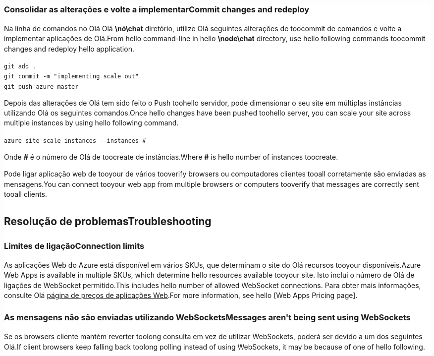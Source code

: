 ### <a name="commit-changes-and-redeploy"></a><span data-ttu-id="42098-173">Consolidar as alterações e volte a implementar</span><span class="sxs-lookup"><span data-stu-id="42098-173">Commit changes and redeploy</span></span>
<span data-ttu-id="42098-174">Na linha de comandos no Olá Olá  **\\nó\\chat** diretório, utilize Olá seguintes alterações de toocommit de comandos e volte a implementar aplicações de Olá.</span><span class="sxs-lookup"><span data-stu-id="42098-174">From hello command-line in hello **\\node\\chat** directory, use hello following commands toocommit changes and redeploy hello application.</span></span>

    git add .
    git commit -m "implementing scale out"
    git push azure master

<span data-ttu-id="42098-175">Depois das alterações de Olá tem sido feito o Push toohello servidor, pode dimensionar o seu site em múltiplas instâncias utilizando Olá os seguintes comandos.</span><span class="sxs-lookup"><span data-stu-id="42098-175">Once hello changes have been pushed toohello server, you can scale your site across multiple instances by using hello following command.</span></span>

    azure site scale instances --instances #

<span data-ttu-id="42098-176">Onde  **#**  é o número de Olá de toocreate de instâncias.</span><span class="sxs-lookup"><span data-stu-id="42098-176">Where **#** is hello number of instances toocreate.</span></span>

<span data-ttu-id="42098-177">Pode ligar aplicação web de tooyour de vários tooverify browsers ou computadores clientes tooall corretamente são enviadas as mensagens.</span><span class="sxs-lookup"><span data-stu-id="42098-177">You can connect tooyour web app from multiple browsers or computers tooverify that messages are correctly sent tooall clients.</span></span>

## <a name="troubleshooting"></a><span data-ttu-id="42098-178">Resolução de problemas</span><span class="sxs-lookup"><span data-stu-id="42098-178">Troubleshooting</span></span>
### <a name="connection-limits"></a><span data-ttu-id="42098-179">Limites de ligação</span><span class="sxs-lookup"><span data-stu-id="42098-179">Connection limits</span></span>
<span data-ttu-id="42098-180">As aplicações Web do Azure está disponível em vários SKUs, que determinam o site do Olá recursos tooyour disponíveis.</span><span class="sxs-lookup"><span data-stu-id="42098-180">Azure Web Apps is available in multiple SKUs, which determine hello resources available tooyour site.</span></span> <span data-ttu-id="42098-181">Isto inclui o número de Olá de ligações de WebSocket permitido.</span><span class="sxs-lookup"><span data-stu-id="42098-181">This includes hello number of allowed WebSocket connections.</span></span> <span data-ttu-id="42098-182">Para obter mais informações, consulte Olá [página de preços de aplicações Web].</span><span class="sxs-lookup"><span data-stu-id="42098-182">For more information, see hello [Web Apps Pricing page].</span></span>

### <a name="messages-arent-being-sent-using-websockets"></a><span data-ttu-id="42098-183">As mensagens não são enviadas utilizando WebSockets</span><span class="sxs-lookup"><span data-stu-id="42098-183">Messages aren't being sent using WebSockets</span></span>
<span data-ttu-id="42098-184">Se os browsers cliente mantém reverter toolong consulta em vez de utilizar WebSockets, poderá ser devido a um dos seguintes Olá.</span><span class="sxs-lookup"><span data-stu-id="42098-184">If client browsers keep falling back toolong polling instead of using WebSockets, it may be because of one of hello following.</span></span>


[a Cache de Redis do Azure]: /documentation/services/redis-cache/
[Web Apps do App Service]: http://go.microsoft.com/fwlink/?LinkId=529714
[página de preços de aplicações Web]: http://go.microsoft.com/fwlink/?LinkId=511643
[compilar uma aplicação de Chat Node.js com Socket.IO num serviço em nuvem do Azure]: ../cloud-services/cloud-services-nodejs-chat-app-socketio.md
[Install and Configure hello Azure CLI]: ../cli-install-nodejs.md
[App Service do Azure e o respetivo impacto nos serviços do Azure existentes]: http://go.microsoft.com/fwlink/?LinkId=529714
[Centro para programadores do Node.js]: /develop/nodejs/
[experimentar o App Service]: https://azure.microsoft.com/try/app-service/
[afinidade de instância de Web Sites no Azure]: https://azure.microsoft.com/blog/2013/11/18/disabling-arrs-instance-affinity-in-windows-azure-web-sites/
[criar uma cache na Cache de Redis do Azure]: ../redis-cache/cache-dotnet-how-to-use-azure-redis-cache.md
[socket.io redis]: https://github.com/socketio/socket.io-redis
[repositório do Socket.IO GitHub]: https://github.com/socketio/socket.io
[ZIP ou GZ arquivados versão]: https://github.com/socketio/socket.io/releases
[chat-example-view]: ./media/web-sites-nodejs-chat-app-socketio/socketio-2.png
[npm-output]: ./media/web-sites-nodejs-chat-app-socketio/socketio-7.png
[completed-app]: ./media/web-sites-nodejs-chat-app-socketio/websitesocketcomplete.png